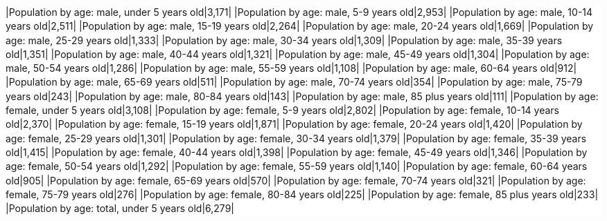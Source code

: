 |Population by age: male, under 5 years old|3,171|
|Population by age: male, 5-9 years old|2,953|
|Population by age: male, 10-14 years old|2,511|
|Population by age: male, 15-19 years old|2,264|
|Population by age: male, 20-24 years old|1,669|
|Population by age: male, 25-29 years old|1,333|
|Population by age: male, 30-34 years old|1,309|
|Population by age: male, 35-39 years old|1,351|
|Population by age: male, 40-44 years old|1,321|
|Population by age: male, 45-49 years old|1,304|
|Population by age: male, 50-54 years old|1,286|
|Population by age: male, 55-59 years old|1,108|
|Population by age: male, 60-64 years old|912|
|Population by age: male, 65-69 years old|511|
|Population by age: male, 70-74 years old|354|
|Population by age: male, 75-79 years old|243|
|Population by age: male, 80-84 years old|143|
|Population by age: male, 85 plus years old|111|
|Population by age: female, under 5 years old|3,108|
|Population by age: female, 5-9 years old|2,802|
|Population by age: female, 10-14 years old|2,370|
|Population by age: female, 15-19 years old|1,871|
|Population by age: female, 20-24 years old|1,420|
|Population by age: female, 25-29 years old|1,301|
|Population by age: female, 30-34 years old|1,379|
|Population by age: female, 35-39 years old|1,415|
|Population by age: female, 40-44 years old|1,398|
|Population by age: female, 45-49 years old|1,346|
|Population by age: female, 50-54 years old|1,292|
|Population by age: female, 55-59 years old|1,140|
|Population by age: female, 60-64 years old|905|
|Population by age: female, 65-69 years old|570|
|Population by age: female, 70-74 years old|321|
|Population by age: female, 75-79 years old|276|
|Population by age: female, 80-84 years old|225|
|Population by age: female, 85 plus years old|233|
|Population by age: total, under 5 years old|6,279|